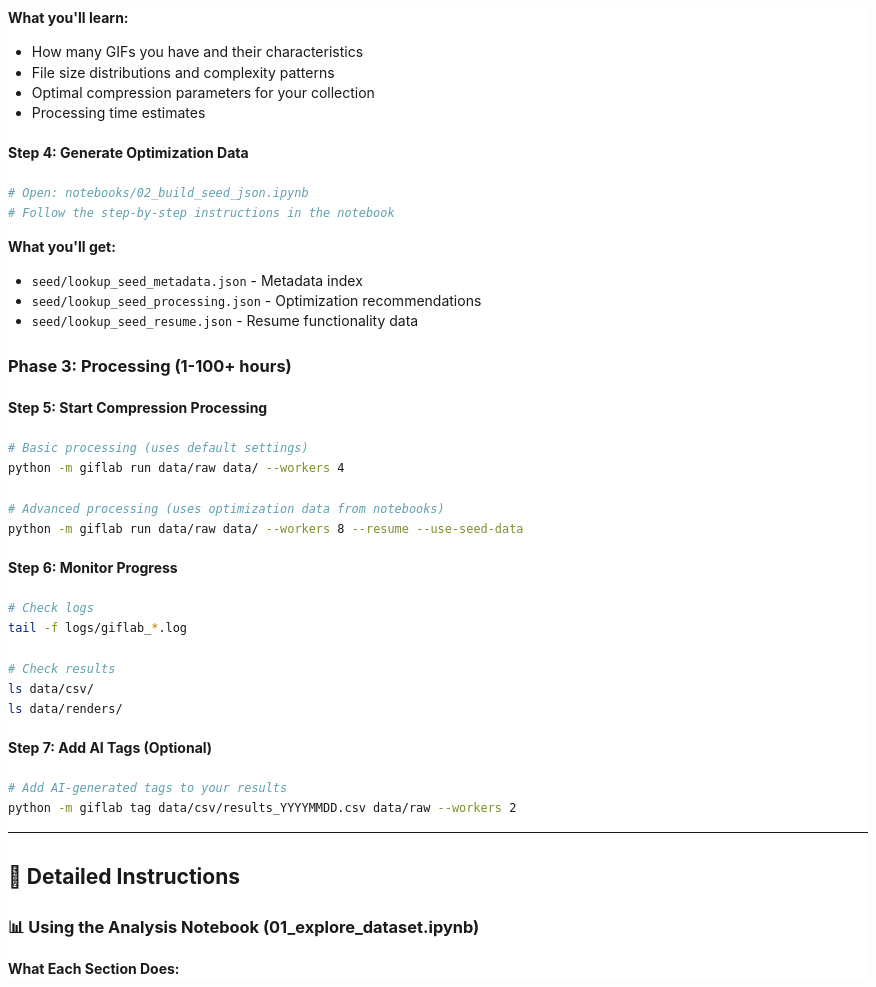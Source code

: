 **What you'll learn:**
- How many GIFs you have and their characteristics
- File size distributions and complexity patterns
- Optimal compression parameters for your collection
- Processing time estimates

#### Step 4: Generate Optimization Data
```bash
# Open: notebooks/02_build_seed_json.ipynb
# Follow the step-by-step instructions in the notebook
```

**What you'll get:**
- `seed/lookup_seed_metadata.json` - Metadata index
- `seed/lookup_seed_processing.json` - Optimization recommendations
- `seed/lookup_seed_resume.json` - Resume functionality data

### Phase 3: Processing (1-100+ hours)

#### Step 5: Start Compression Processing
```bash
# Basic processing (uses default settings)
python -m giflab run data/raw data/ --workers 4

# Advanced processing (uses optimization data from notebooks)
python -m giflab run data/raw data/ --workers 8 --resume --use-seed-data
```

#### Step 6: Monitor Progress
```bash
# Check logs
tail -f logs/giflab_*.log

# Check results
ls data/csv/
ls data/renders/
```

#### Step 7: Add AI Tags (Optional)
```bash
# Add AI-generated tags to your results
python -m giflab tag data/csv/results_YYYYMMDD.csv data/raw --workers 2
```

---

## 🔧 Detailed Instructions

### 📊 Using the Analysis Notebook (01_explore_dataset.ipynb)

#### What Each Section Does:

